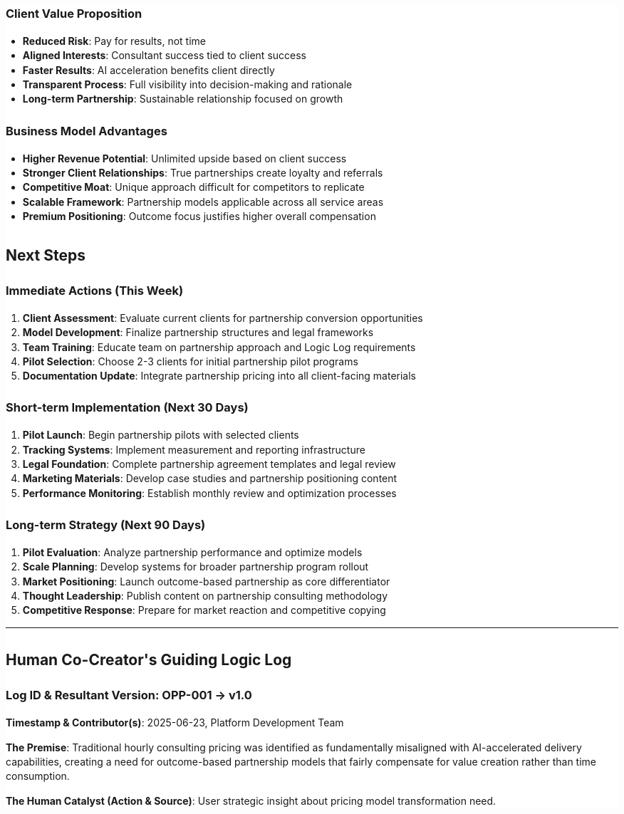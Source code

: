 ### Client Value Proposition
- **Reduced Risk**: Pay for results, not time
- **Aligned Interests**: Consultant success tied to client success
- **Faster Results**: AI acceleration benefits client directly
- **Transparent Process**: Full visibility into decision-making and rationale
- **Long-term Partnership**: Sustainable relationship focused on growth

### Business Model Advantages
- **Higher Revenue Potential**: Unlimited upside based on client success
- **Stronger Client Relationships**: True partnerships create loyalty and referrals
- **Competitive Moat**: Unique approach difficult for competitors to replicate
- **Scalable Framework**: Partnership models applicable across all service areas
- **Premium Positioning**: Outcome focus justifies higher overall compensation

## Next Steps

### Immediate Actions (This Week)
1. **Client Assessment**: Evaluate current clients for partnership conversion opportunities
2. **Model Development**: Finalize partnership structures and legal frameworks
3. **Team Training**: Educate team on partnership approach and Logic Log requirements
4. **Pilot Selection**: Choose 2-3 clients for initial partnership pilot programs
5. **Documentation Update**: Integrate partnership pricing into all client-facing materials

### Short-term Implementation (Next 30 Days)
1. **Pilot Launch**: Begin partnership pilots with selected clients
2. **Tracking Systems**: Implement measurement and reporting infrastructure
3. **Legal Foundation**: Complete partnership agreement templates and legal review
4. **Marketing Materials**: Develop case studies and partnership positioning content
5. **Performance Monitoring**: Establish monthly review and optimization processes

### Long-term Strategy (Next 90 Days)
1. **Pilot Evaluation**: Analyze partnership performance and optimize models
2. **Scale Planning**: Develop systems for broader partnership program rollout
3. **Market Positioning**: Launch outcome-based partnership as core differentiator
4. **Thought Leadership**: Publish content on partnership consulting methodology
5. **Competitive Response**: Prepare for market reaction and competitive copying

---

## Human Co-Creator's Guiding Logic Log

### Log ID & Resultant Version: OPP-001 -> v1.0
**Timestamp & Contributor(s)**: 2025-06-23, Platform Development Team

**The Premise**: Traditional hourly consulting pricing was identified as fundamentally misaligned with AI-accelerated delivery capabilities, creating a need for outcome-based partnership models that fairly compensate for value creation rather than time consumption.

**The Human Catalyst (Action & Source)**: User strategic insight about pricing model transformation need.
